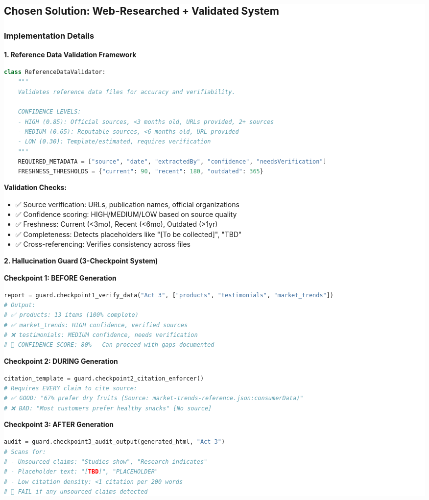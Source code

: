 
## Chosen Solution: Web-Researched + Validated System

### Implementation Details

**1. Reference Data Validation Framework**

```python
class ReferenceDataValidator:
    """
    Validates reference data files for accuracy and verifiability.

    CONFIDENCE LEVELS:
    - HIGH (0.85): Official sources, <3 months old, URLs provided, 2+ sources
    - MEDIUM (0.65): Reputable sources, <6 months old, URL provided
    - LOW (0.30): Template/estimated, requires verification
    """
    REQUIRED_METADATA = ["source", "date", "extractedBy", "confidence", "needsVerification"]
    FRESHNESS_THRESHOLDS = {"current": 90, "recent": 180, "outdated": 365}
```

**Validation Checks:**
- ✅ Source verification: URLs, publication names, official organizations
- ✅ Confidence scoring: HIGH/MEDIUM/LOW based on source quality
- ✅ Freshness: Current (<3mo), Recent (<6mo), Outdated (>1yr)
- ✅ Completeness: Detects placeholders like "[To be collected]", "TBD"
- ✅ Cross-referencing: Verifies consistency across files

**2. Hallucination Guard (3-Checkpoint System)**

**Checkpoint 1: BEFORE Generation**
```python
report = guard.checkpoint1_verify_data("Act 3", ["products", "testimonials", "market_trends"])
# Output:
# ✅ products: 13 items (100% complete)
# ✅ market_trends: HIGH confidence, verified sources
# ❌ testimonials: MEDIUM confidence, needs verification
# 🎯 CONFIDENCE SCORE: 80% - Can proceed with gaps documented
```

**Checkpoint 2: DURING Generation**
```python
citation_template = guard.checkpoint2_citation_enforcer()
# Requires EVERY claim to cite source:
# ✅ GOOD: "67% prefer dry fruits (Source: market-trends-reference.json:consumerData)"
# ❌ BAD: "Most customers prefer healthy snacks" [No source]
```

**Checkpoint 3: AFTER Generation**
```python
audit = guard.checkpoint3_audit_output(generated_html, "Act 3")
# Scans for:
# - Unsourced claims: "Studies show", "Research indicates"
# - Placeholder text: "[TBD]", "PLACEHOLDER"
# - Low citation density: <1 citation per 200 words
# 🔴 FAIL if any unsourced claims detected
```
